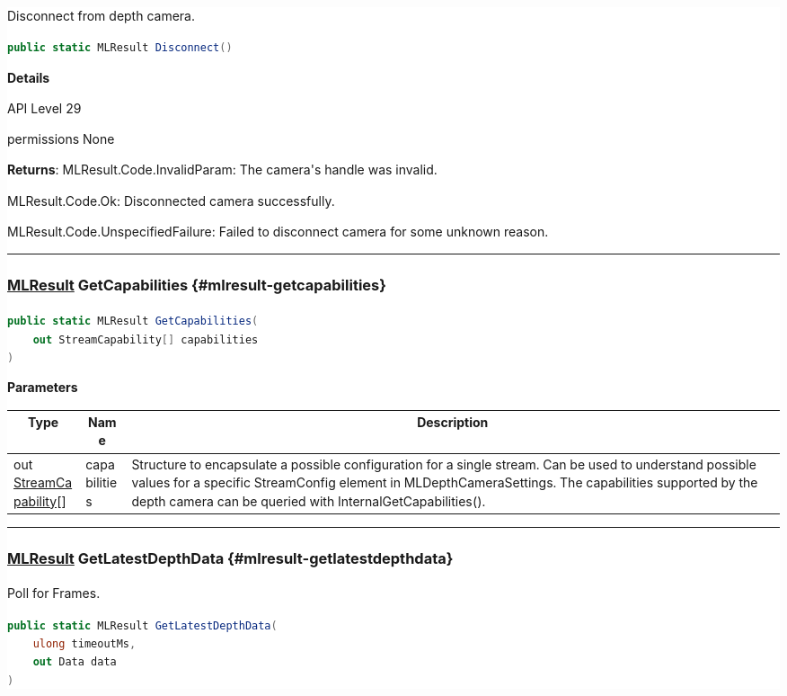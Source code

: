 Disconnect from depth camera. 

```csharp
public static MLResult Disconnect()
```


**Details**

API Level 29

permissions None





**Returns**: MLResult.Code.InvalidParam: The camera's handle was invalid.

 MLResult.Code.Ok: Disconnected camera successfully.

 MLResult.Code.UnspecifiedFailure: Failed to disconnect camera for some unknown reason. 



-----------

### [MLResult](/versioned_docs/version-02-Aug-2023/unity-api/api/UnityEngine.XR.MagicLeap/UnityEngine.XR.MagicLeap.MLResult.md) GetCapabilities {#mlresult-getcapabilities}

```csharp
public static MLResult GetCapabilities(
    out StreamCapability[] capabilities
)
```


**Parameters**

| Type | Name  | Description  | 
|--|--|--|
| out [StreamCapability](/versioned_docs/version-02-Aug-2023/unity-api/api/UnityEngine.XR.MagicLeap/MLDepthCamera/UnityEngine.XR.MagicLeap.MLDepthCamera.StreamCapability.md)[] |capabilities|Structure to encapsulate a possible configuration for a single stream. Can be used to understand possible values for a specific StreamConfig element in MLDepthCameraSettings. The capabilities supported by the depth camera can be queried with InternalGetCapabilities(). |






-----------

### [MLResult](/versioned_docs/version-02-Aug-2023/unity-api/api/UnityEngine.XR.MagicLeap/UnityEngine.XR.MagicLeap.MLResult.md) GetLatestDepthData {#mlresult-getlatestdepthdata}

Poll for Frames. 

```csharp
public static MLResult GetLatestDepthData(
    ulong timeoutMs,
    out Data data
)
```
